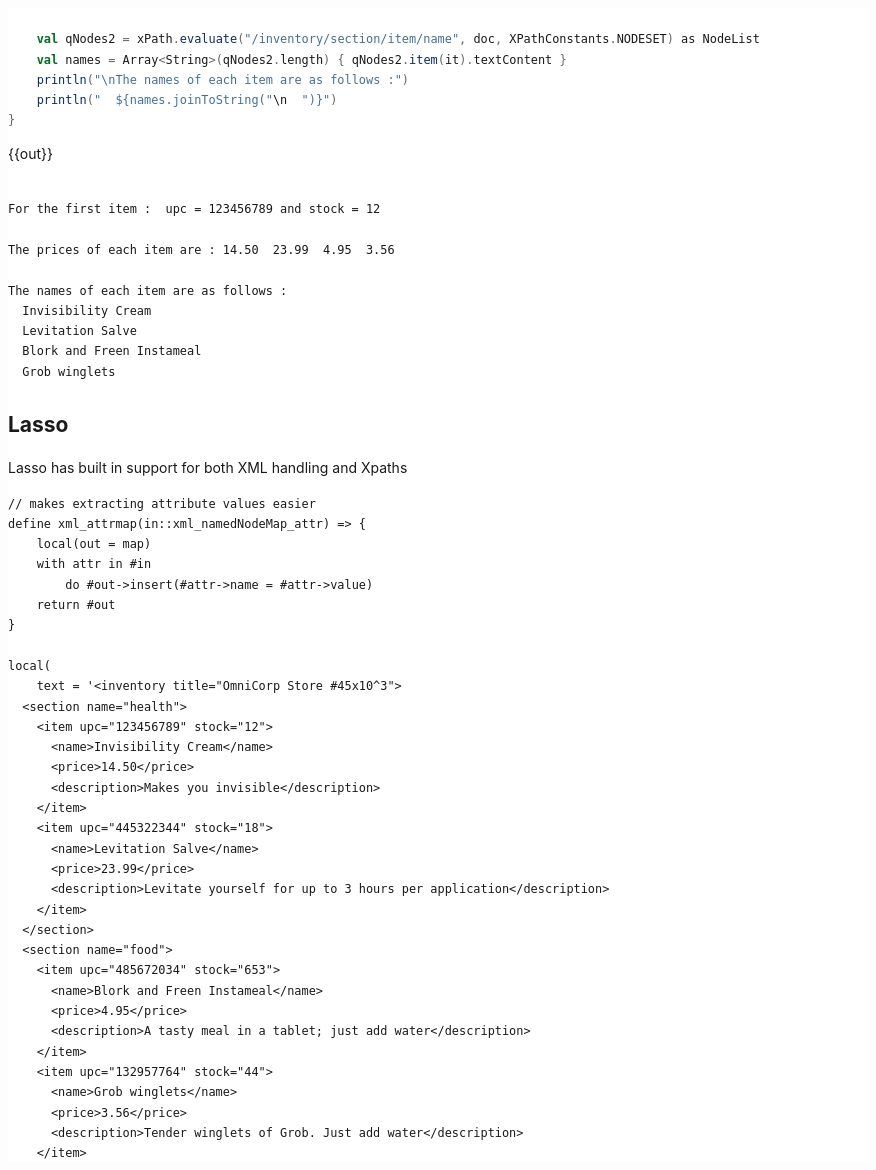 ```scala

    val qNodes2 = xPath.evaluate("/inventory/section/item/name", doc, XPathConstants.NODESET) as NodeList
    val names = Array<String>(qNodes2.length) { qNodes2.item(it).textContent }
    println("\nThe names of each item are as follows :")
    println("  ${names.joinToString("\n  ")}")
}
```


{{out}}

```txt

For the first item :  upc = 123456789 and stock = 12

The prices of each item are : 14.50  23.99  4.95  3.56  

The names of each item are as follows :
  Invisibility Cream
  Levitation Salve
  Blork and Freen Instameal
  Grob winglets

```



## Lasso

Lasso has built in support for both XML handling and Xpaths

```Lasso
// makes extracting attribute values easier
define xml_attrmap(in::xml_namedNodeMap_attr) => {
	local(out = map)
	with attr in #in
		do #out->insert(#attr->name = #attr->value)
	return #out
}

local(
	text = '<inventory title="OmniCorp Store #45x10^3">
  <section name="health">
    <item upc="123456789" stock="12">
      <name>Invisibility Cream</name>
      <price>14.50</price>
      <description>Makes you invisible</description>
    </item>
    <item upc="445322344" stock="18">
      <name>Levitation Salve</name>
      <price>23.99</price>
      <description>Levitate yourself for up to 3 hours per application</description>
    </item>
  </section>
  <section name="food">
    <item upc="485672034" stock="653">
      <name>Blork and Freen Instameal</name>
      <price>4.95</price>
      <description>A tasty meal in a tablet; just add water</description>
    </item>
    <item upc="132957764" stock="44">
      <name>Grob winglets</name>
      <price>3.56</price>
      <description>Tender winglets of Grob. Just add water</description>
    </item>
```